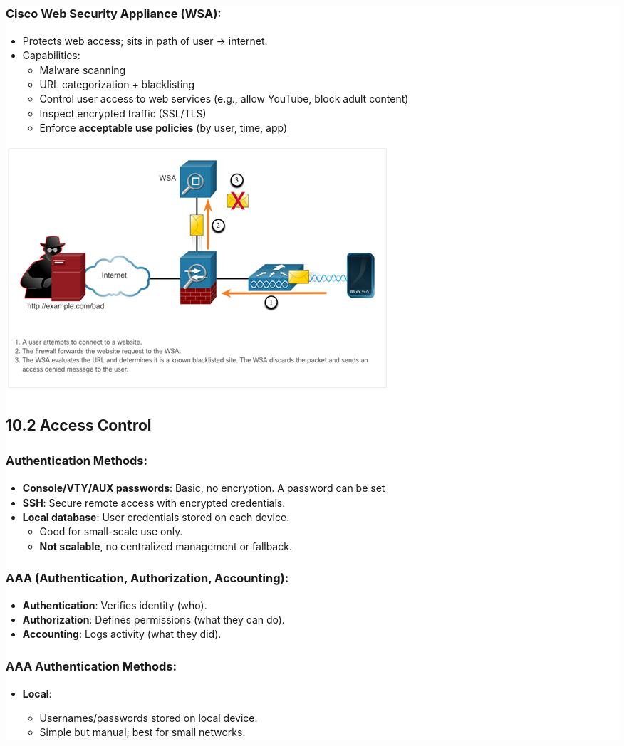 ### Cisco Web Security Appliance (WSA):

- Protects web access; sits in path of user → internet.
- Capabilities:
  - Malware scanning
  - URL categorization + blacklisting
  - Control user access to web services (e.g., allow YouTube, block adult content)
  - Inspect encrypted traffic (SSL/TLS)
  - Enforce **acceptable use policies** (by user, time, app)

![alt text](image-2.png)

## **10.2 Access Control**

### Authentication Methods:

- **Console/VTY/AUX passwords**: Basic, no encryption. A password can be set
- **SSH**: Secure remote access with encrypted credentials.
- **Local database**: User credentials stored on each device.
  - Good for small-scale use only.
  - **Not scalable**, no centralized management or fallback.

### AAA (Authentication, Authorization, Accounting):

- **Authentication**: Verifies identity (who).
- **Authorization**: Defines permissions (what they can do).
- **Accounting**: Logs activity (what they did).

### AAA Authentication Methods:

- **Local**:

  - Usernames/passwords stored on local device.
  - Simple but manual; best for small networks.
